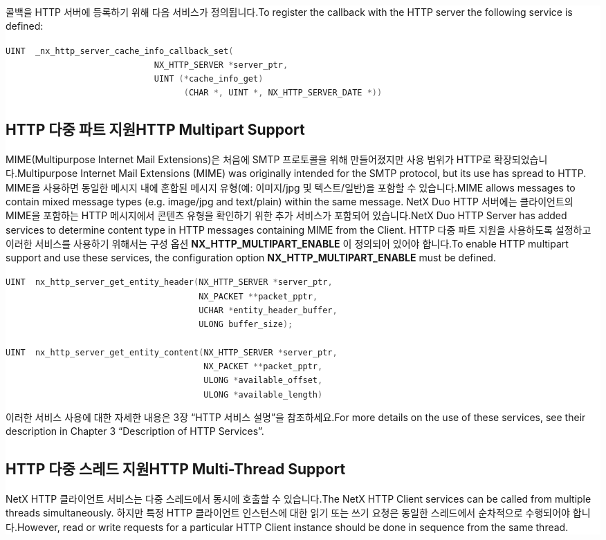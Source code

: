 <span data-ttu-id="6b3cb-277">콜백을 HTTP 서버에 등록하기 위해 다음 서비스가 정의됩니다.</span><span class="sxs-lookup"><span data-stu-id="6b3cb-277">To register the callback with the HTTP server the following service is defined:</span></span>

```c
UINT  _nx_http_server_cache_info_callback_set(
                              NX_HTTP_SERVER *server_ptr,
                              UINT (*cache_info_get)
                                    (CHAR *, UINT *, NX_HTTP_SERVER_DATE *))
```

## <a name="http-multipart-support"></a><span data-ttu-id="6b3cb-278">HTTP 다중 파트 지원</span><span class="sxs-lookup"><span data-stu-id="6b3cb-278">HTTP Multipart Support</span></span>

<span data-ttu-id="6b3cb-279">MIME(Multipurpose Internet Mail Extensions)은 처음에 SMTP 프로토콜을 위해 만들어졌지만 사용 범위가 HTTP로 확장되었습니다.</span><span class="sxs-lookup"><span data-stu-id="6b3cb-279">Multipurpose Internet Mail Extensions (MIME) was originally intended for the SMTP protocol, but its use has spread to HTTP.</span></span> <span data-ttu-id="6b3cb-280">MIME을 사용하면 동일한 메시지 내에 혼합된 메시지 유형(예: 이미지/jpg 및 텍스트/일반)을 포함할 수 있습니다.</span><span class="sxs-lookup"><span data-stu-id="6b3cb-280">MIME allows messages to contain mixed message types (e.g. image/jpg and text/plain) within the same message.</span></span> <span data-ttu-id="6b3cb-281">NetX Duo HTTP 서버에는 클라이언트의 MIME을 포함하는 HTTP 메시지에서 콘텐츠 유형을 확인하기 위한 추가 서비스가 포함되어 있습니다.</span><span class="sxs-lookup"><span data-stu-id="6b3cb-281">NetX Duo HTTP Server has added services to determine content type in HTTP messages containing MIME from the Client.</span></span> <span data-ttu-id="6b3cb-282">HTTP 다중 파트 지원을 사용하도록 설정하고 이러한 서비스를 사용하기 위해서는 구성 옵션 **NX_HTTP_MULTIPART_ENABLE** 이 정의되어 있어야 합니다.</span><span class="sxs-lookup"><span data-stu-id="6b3cb-282">To enable HTTP multipart support and use these services, the configuration option **NX_HTTP_MULTIPART_ENABLE** must be defined.</span></span>

```c
UINT  nx_http_server_get_entity_header(NX_HTTP_SERVER *server_ptr,
                                       NX_PACKET **packet_pptr,
                                       UCHAR *entity_header_buffer,
                                       ULONG buffer_size);

UINT  nx_http_server_get_entity_content(NX_HTTP_SERVER *server_ptr,
                                        NX_PACKET **packet_pptr,
                                        ULONG *available_offset,
                                        ULONG *available_length)
```

<span data-ttu-id="6b3cb-283">이러한 서비스 사용에 대한 자세한 내용은 3장 “HTTP 서비스 설명”을 참조하세요.</span><span class="sxs-lookup"><span data-stu-id="6b3cb-283">For more details on the use of these services, see their description in Chapter 3 “Description of HTTP Services”.</span></span>

## <a name="http-multi-thread-support"></a><span data-ttu-id="6b3cb-284">HTTP 다중 스레드 지원</span><span class="sxs-lookup"><span data-stu-id="6b3cb-284">HTTP Multi-Thread Support</span></span>

<span data-ttu-id="6b3cb-285">NetX HTTP 클라이언트 서비스는 다중 스레드에서 동시에 호출할 수 있습니다.</span><span class="sxs-lookup"><span data-stu-id="6b3cb-285">The NetX HTTP Client services can be called from multiple threads simultaneously.</span></span> <span data-ttu-id="6b3cb-286">하지만 특정 HTTP 클라이언트 인스턴스에 대한 읽기 또는 쓰기 요청은 동일한 스레드에서 순차적으로 수행되어야 합니다.</span><span class="sxs-lookup"><span data-stu-id="6b3cb-286">However, read or write requests for a particular HTTP Client instance should be done in sequence from the same thread.</span></span>
